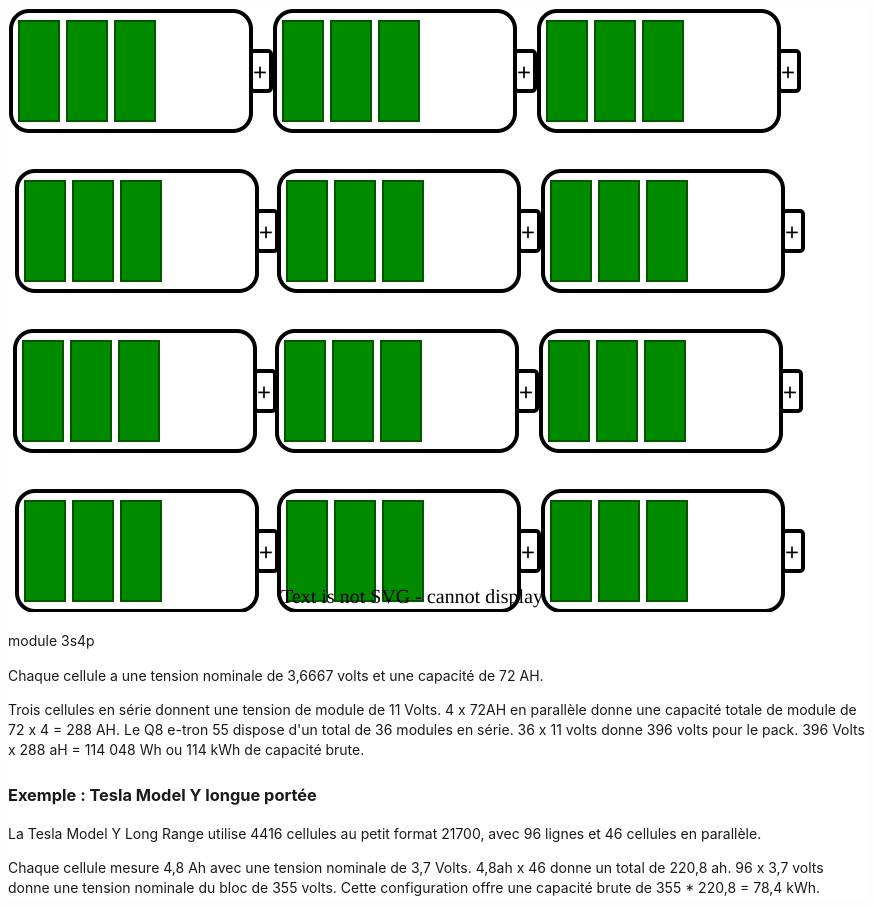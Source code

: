 <img src="configuration1.drawio.svg" class="img-fluid mx-auto d-block">
<légende de la figure>
         <p class="lead text-center fw-semibold">
             module 3s4p
         </p>
     </figcaption>
</figure>

Chaque cellule a une tension nominale de 3,6667 volts et une capacité de 72 AH.

Trois cellules en série donnent une tension de module de 11 Volts. 4 x 72AH en parallèle donne une capacité totale de module de 72 x 4 = 288 AH. Le Q8 e-tron 55 dispose d'un total de 36 modules en série. 36 x 11 volts donne 396 volts pour le pack. 396 Volts x 288 aH = 114 048 Wh ou 114 kWh de capacité brute.


### Exemple : Tesla Model Y longue portée

La Tesla Model Y Long Range utilise 4416 cellules au petit format 21700, avec 96 lignes et 46 cellules en parallèle.

Chaque cellule mesure 4,8 Ah avec une tension nominale de 3,7 Volts. 4,8ah x 46 donne un total de 220,8 ah. 96 x 3,7 volts donne une tension nominale du bloc de 355 volts. Cette configuration offre une capacité brute de 355 * 220,8 = 78,4 kWh.
